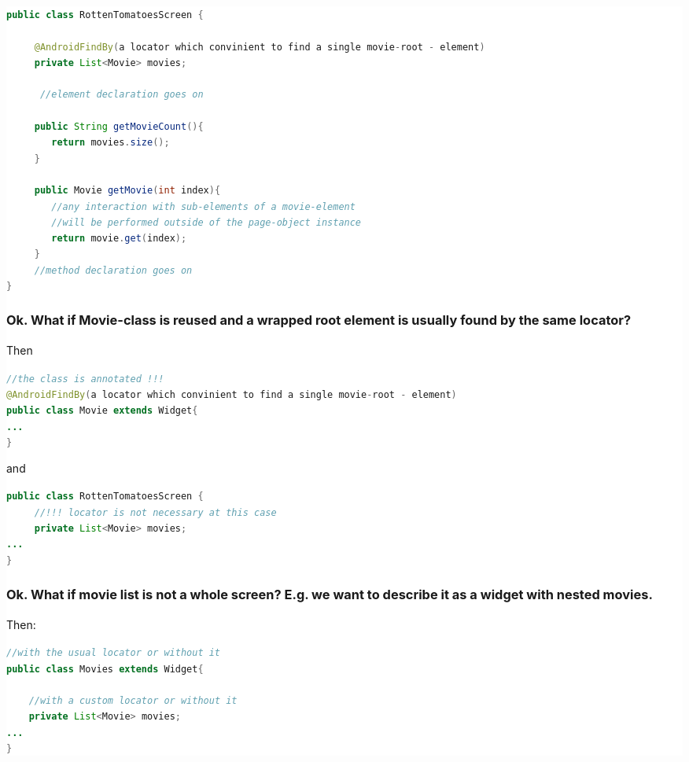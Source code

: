 ```java
public class RottenTomatoesScreen {

     @AndroidFindBy(a locator which convinient to find a single movie-root - element)
     private List<Movie> movies;

      //element declaration goes on 

     public String getMovieCount(){
        return movies.size();
     }  

     public Movie getMovie(int index){
        //any interaction with sub-elements of a movie-element
        //will be performed outside of the page-object instance 
        return movie.get(index);
     }
     //method declaration goes on 
}
```

### Ok. What if Movie-class is reused and a wrapped root element is usually found by the same locator?

Then
```java
//the class is annotated !!!
@AndroidFindBy(a locator which convinient to find a single movie-root - element)
public class Movie extends Widget{
...
}

```
and

```java
public class RottenTomatoesScreen {
     //!!! locator is not necessary at this case
     private List<Movie> movies;
...
}
```

### Ok. What if movie list is not a whole screen? E.g. we want to describe it as a widget with nested movies.  

Then: 

```java
//with the usual locator or without it
public class Movies extends Widget{

    //with a custom locator or without it
    private List<Movie> movies;
...
}
```
